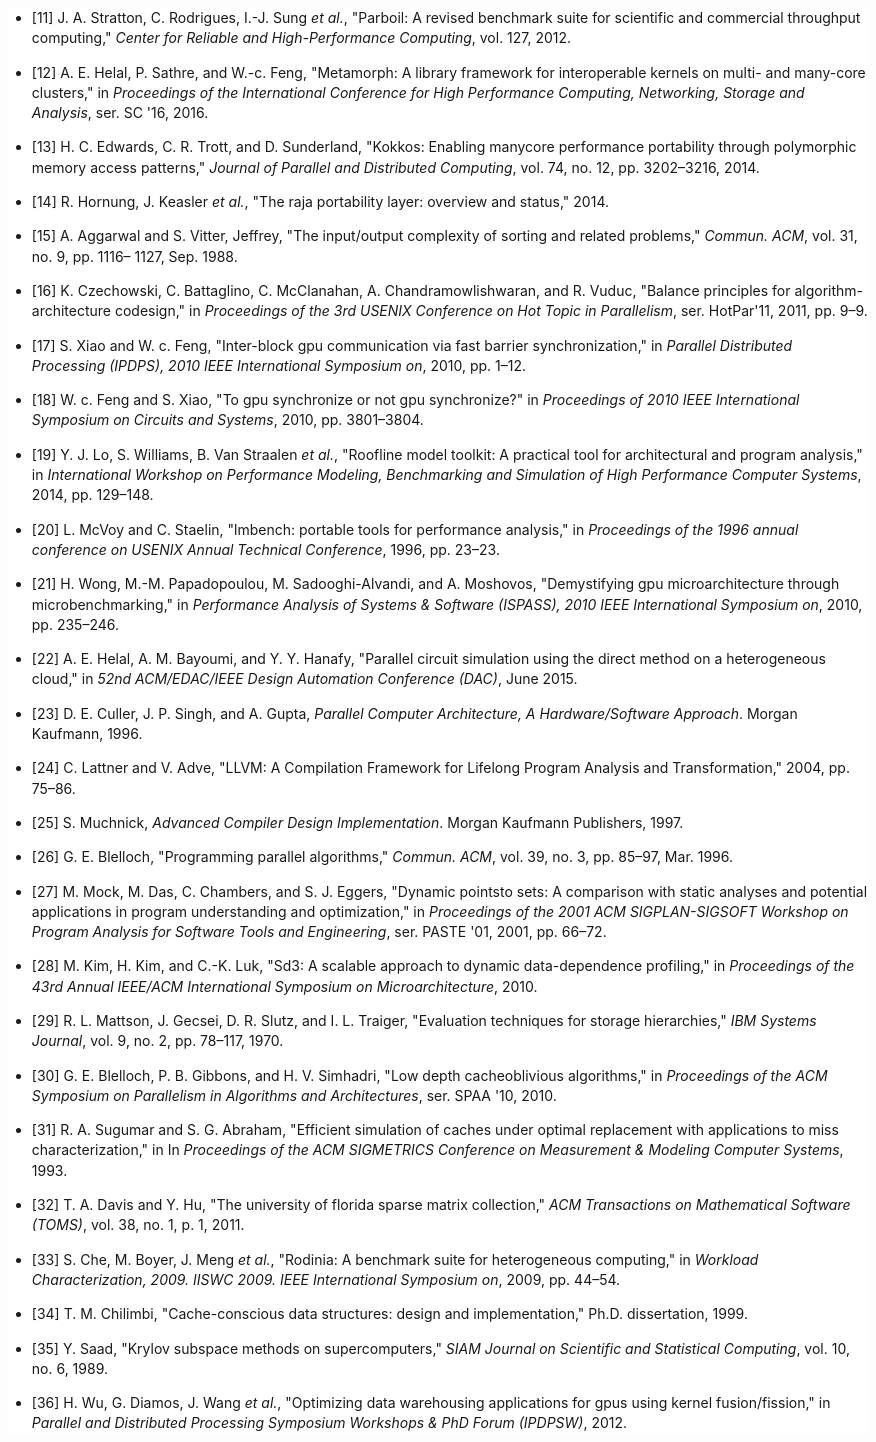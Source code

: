 - [11] J. A. Stratton, C. Rodrigues, I.-J. Sung *et al.*, "Parboil: A revised benchmark suite for scientific and commercial throughput computing," *Center for Reliable and High-Performance Computing*, vol. 127, 2012.
- [12] A. E. Helal, P. Sathre, and W.-c. Feng, "Metamorph: A library framework for interoperable kernels on multi- and many-core clusters," in *Proceedings of the International Conference for High Performance Computing, Networking, Storage and Analysis*, ser. SC '16, 2016.
- [13] H. C. Edwards, C. R. Trott, and D. Sunderland, "Kokkos: Enabling manycore performance portability through polymorphic memory access patterns," *Journal of Parallel and Distributed Computing*, vol. 74, no. 12, pp. 3202–3216, 2014.
- [14] R. Hornung, J. Keasler *et al.*, "The raja portability layer: overview and status," 2014.
- [15] A. Aggarwal and S. Vitter, Jeffrey, "The input/output complexity of sorting and related problems," *Commun. ACM*, vol. 31, no. 9, pp. 1116– 1127, Sep. 1988.
- [16] K. Czechowski, C. Battaglino, C. McClanahan, A. Chandramowlishwaran, and R. Vuduc, "Balance principles for algorithm-architecture codesign," in *Proceedings of the 3rd USENIX Conference on Hot Topic in Parallelism*, ser. HotPar'11, 2011, pp. 9–9.

- [17] S. Xiao and W. c. Feng, "Inter-block gpu communication via fast barrier synchronization," in *Parallel Distributed Processing (IPDPS), 2010 IEEE International Symposium on*, 2010, pp. 1–12.
- [18] W. c. Feng and S. Xiao, "To gpu synchronize or not gpu synchronize?" in *Proceedings of 2010 IEEE International Symposium on Circuits and Systems*, 2010, pp. 3801–3804.
- [19] Y. J. Lo, S. Williams, B. Van Straalen *et al.*, "Roofline model toolkit: A practical tool for architectural and program analysis," in *International Workshop on Performance Modeling, Benchmarking and Simulation of High Performance Computer Systems*, 2014, pp. 129–148.
- [20] L. McVoy and C. Staelin, "lmbench: portable tools for performance analysis," in *Proceedings of the 1996 annual conference on USENIX Annual Technical Conference*, 1996, pp. 23–23.
- [21] H. Wong, M.-M. Papadopoulou, M. Sadooghi-Alvandi, and A. Moshovos, "Demystifying gpu microarchitecture through microbenchmarking," in *Performance Analysis of Systems & Software (ISPASS), 2010 IEEE International Symposium on*, 2010, pp. 235–246.
- [22] A. E. Helal, A. M. Bayoumi, and Y. Y. Hanafy, "Parallel circuit simulation using the direct method on a heterogeneous cloud," in *52nd ACM/EDAC/IEEE Design Automation Conference (DAC)*, June 2015.
- [23] D. E. Culler, J. P. Singh, and A. Gupta, *Parallel Computer Architecture, A Hardware/Software Approach*. Morgan Kaufmann, 1996.
- [24] C. Lattner and V. Adve, "LLVM: A Compilation Framework for Lifelong Program Analysis and Transformation," 2004, pp. 75–86.
- [25] S. Muchnick, *Advanced Compiler Design Implementation*. Morgan Kaufmann Publishers, 1997.
- [26] G. E. Blelloch, "Programming parallel algorithms," *Commun. ACM*, vol. 39, no. 3, pp. 85–97, Mar. 1996.
- [27] M. Mock, M. Das, C. Chambers, and S. J. Eggers, "Dynamic pointsto sets: A comparison with static analyses and potential applications in program understanding and optimization," in *Proceedings of the 2001 ACM SIGPLAN-SIGSOFT Workshop on Program Analysis for Software Tools and Engineering*, ser. PASTE '01, 2001, pp. 66–72.
- [28] M. Kim, H. Kim, and C.-K. Luk, "Sd3: A scalable approach to dynamic data-dependence profiling," in *Proceedings of the 43rd Annual IEEE/ACM International Symposium on Microarchitecture*, 2010.
- [29] R. L. Mattson, J. Gecsei, D. R. Slutz, and I. L. Traiger, "Evaluation techniques for storage hierarchies," *IBM Systems Journal*, vol. 9, no. 2, pp. 78–117, 1970.
- [30] G. E. Blelloch, P. B. Gibbons, and H. V. Simhadri, "Low depth cacheoblivious algorithms," in *Proceedings of the ACM Symposium on Parallelism in Algorithms and Architectures*, ser. SPAA '10, 2010.
- [31] R. A. Sugumar and S. G. Abraham, "Efficient simulation of caches under optimal replacement with applications to miss characterization," in In *Proceedings of the ACM SIGMETRICS Conference on Measurement & Modeling Computer Systems*, 1993.
- [32] T. A. Davis and Y. Hu, "The university of florida sparse matrix collection," *ACM Transactions on Mathematical Software (TOMS)*, vol. 38, no. 1, p. 1, 2011.
- [33] S. Che, M. Boyer, J. Meng *et al.*, "Rodinia: A benchmark suite for heterogeneous computing," in *Workload Characterization, 2009. IISWC 2009. IEEE International Symposium on*, 2009, pp. 44–54.
- [34] T. M. Chilimbi, "Cache-conscious data structures: design and implementation," Ph.D. dissertation, 1999.
- [35] Y. Saad, "Krylov subspace methods on supercomputers," *SIAM Journal on Scientific and Statistical Computing*, vol. 10, no. 6, 1989.
- [36] H. Wu, G. Diamos, J. Wang *et al.*, "Optimizing data warehousing applications for gpus using kernel fusion/fission," in *Parallel and Distributed Processing Symposium Workshops & PhD Forum (IPDPSW)*, 2012.
